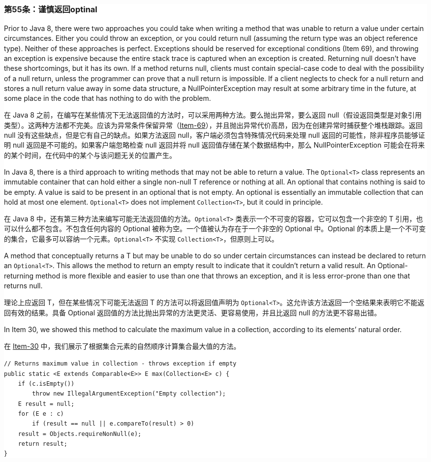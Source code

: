 
### 第55条：谨慎返回optinal 

Prior to Java 8, there were two approaches you could take when writing a method that was unable to return a value under certain circumstances. Either you could throw an exception, or you could return null (assuming the return type was an object reference type). Neither of these approaches is perfect. Exceptions should be reserved for exceptional conditions (Item 69), and throwing an exception is expensive because the entire stack trace is captured when an exception is created. Returning null doesn’t have these shortcomings, but it has its own. If a method returns null, clients must contain special-case code to deal with the possibility of a null return, unless the programmer can prove that a null return is impossible. If a client neglects to check for a null return and stores a null return value away in some data structure, a NullPointerException may result at some arbitrary time in the future, at some place in the code that has nothing to do with the problem.

在 Java 8 之前，在编写在某些情况下无法返回值的方法时，可以采用两种方法。要么抛出异常，要么返回 null（假设返回类型是对象引用类型）。这两种方法都不完美。应该为异常条件保留异常（[Item-69](https://github.com/clxering/Effective-Java-3rd-edition-Chinese-English-bilingual/blob/master/Chapter-10/Chapter-10-Item-69-Use-exceptions-only-for-exceptional-conditions.md)），并且抛出异常代价高昂，因为在创建异常时捕获整个堆栈跟踪。返回 null 没有这些缺点，但是它有自己的缺点。如果方法返回 null，客户端必须包含特殊情况代码来处理 null 返回的可能性，除非程序员能够证明 null 返回是不可能的。如果客户端忽略检查 null 返回并将 null 返回值存储在某个数据结构中，那么 NullPointerException 可能会在将来的某个时间，在代码中的某个与该问题无关的位置产生。

In Java 8, there is a third approach to writing methods that may not be able to return a value. The `Optional<T>` class represents an immutable container that can hold either a single non-null T reference or nothing at all. An optional that contains nothing is said to be empty. A value is said to be present in an optional that is not empty. An optional is essentially an immutable collection that can hold at most one element. `Optional<T>` does not implement `Collection<T>`, but it could in principle.

在 Java 8 中，还有第三种方法来编写可能无法返回值的方法。`Optional<T>` 类表示一个不可变的容器，它可以包含一个非空的 T 引用，也可以什么都不包含。不包含任何内容的 Optional 被称为空。一个值被认为存在于一个非空的 Optional 中。Optional 的本质上是一个不可变的集合，它最多可以容纳一个元素。`Optional<T>` 不实现 `Collection<T>`，但原则上可以。

A method that conceptually returns a T but may be unable to do so under certain circumstances can instead be declared to return an `Optional<T>`. This allows the method to return an empty result to indicate that it couldn’t return a valid result. An Optional-returning method is more flexible and easier to use than one that throws an exception, and it is less error-prone than one that returns null.

理论上应返回 T，但在某些情况下可能无法返回 T 的方法可以将返回值声明为 `Optional<T>`。这允许该方法返回一个空结果来表明它不能返回有效的结果。具备 Optional 返回值的方法比抛出异常的方法更灵活、更容易使用，并且比返回 null 的方法更不容易出错。

In Item 30, we showed this method to calculate the maximum value in a collection, according to its elements’ natural order.

在 [Item-30](https://github.com/clxering/Effective-Java-3rd-edition-Chinese-English-bilingual/blob/master/Chapter-5/Chapter-5-Item-30-Favor-generic-methods.md) 中，我们展示了根据集合元素的自然顺序计算集合最大值的方法。

```
// Returns maximum value in collection - throws exception if empty
public static <E extends Comparable<E>> E max(Collection<E> c) {
    if (c.isEmpty())
        throw new IllegalArgumentException("Empty collection");
    E result = null;
    for (E e : c)
        if (result == null || e.compareTo(result) > 0)
    result = Objects.requireNonNull(e);
    return result;
}
```
